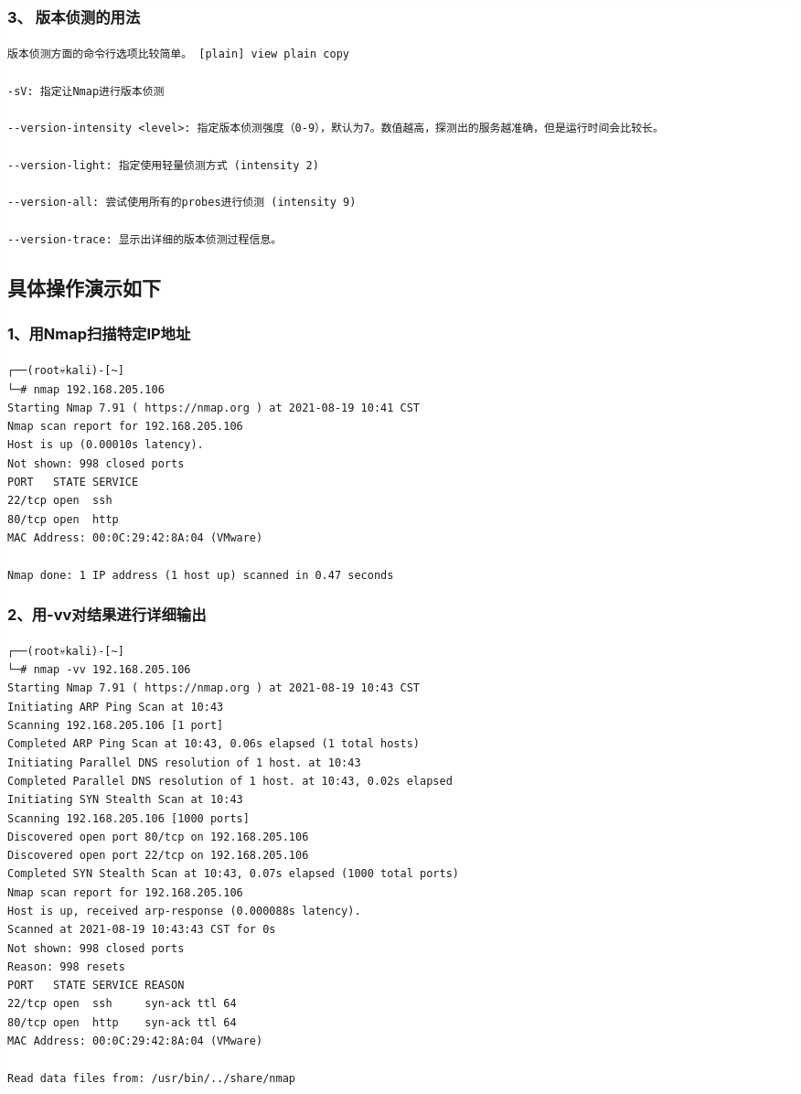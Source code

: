   

### 3、 版本侦测的用法

```shell
版本侦测方面的命令行选项比较简单。 [plain] view plain copy 

-sV: 指定让Nmap进行版本侦测     

--version-intensity <level>: 指定版本侦测强度（0-9），默认为7。数值越高，探测出的服务越准确，但是运行时间会比较长。     

--version-light: 指定使用轻量侦测方式 (intensity 2)     

--version-all: 尝试使用所有的probes进行侦测 (intensity 9)     

--version-trace: 显示出详细的版本侦测过程信息。 
```

## 具体操作演示如下

### 1、用Nmap扫描特定IP地址

```shell
┌──(root💀kali)-[~]
└─# nmap 192.168.205.106       
Starting Nmap 7.91 ( https://nmap.org ) at 2021-08-19 10:41 CST
Nmap scan report for 192.168.205.106
Host is up (0.00010s latency).
Not shown: 998 closed ports
PORT   STATE SERVICE
22/tcp open  ssh
80/tcp open  http
MAC Address: 00:0C:29:42:8A:04 (VMware)

Nmap done: 1 IP address (1 host up) scanned in 0.47 seconds

```

### 2、用-vv对结果进行详细输出

```shell
┌──(root💀kali)-[~]
└─# nmap -vv 192.168.205.106
Starting Nmap 7.91 ( https://nmap.org ) at 2021-08-19 10:43 CST
Initiating ARP Ping Scan at 10:43
Scanning 192.168.205.106 [1 port]
Completed ARP Ping Scan at 10:43, 0.06s elapsed (1 total hosts)
Initiating Parallel DNS resolution of 1 host. at 10:43
Completed Parallel DNS resolution of 1 host. at 10:43, 0.02s elapsed
Initiating SYN Stealth Scan at 10:43
Scanning 192.168.205.106 [1000 ports]
Discovered open port 80/tcp on 192.168.205.106
Discovered open port 22/tcp on 192.168.205.106
Completed SYN Stealth Scan at 10:43, 0.07s elapsed (1000 total ports)
Nmap scan report for 192.168.205.106
Host is up, received arp-response (0.000088s latency).
Scanned at 2021-08-19 10:43:43 CST for 0s
Not shown: 998 closed ports
Reason: 998 resets
PORT   STATE SERVICE REASON
22/tcp open  ssh     syn-ack ttl 64
80/tcp open  http    syn-ack ttl 64
MAC Address: 00:0C:29:42:8A:04 (VMware)

Read data files from: /usr/bin/../share/nmap
```